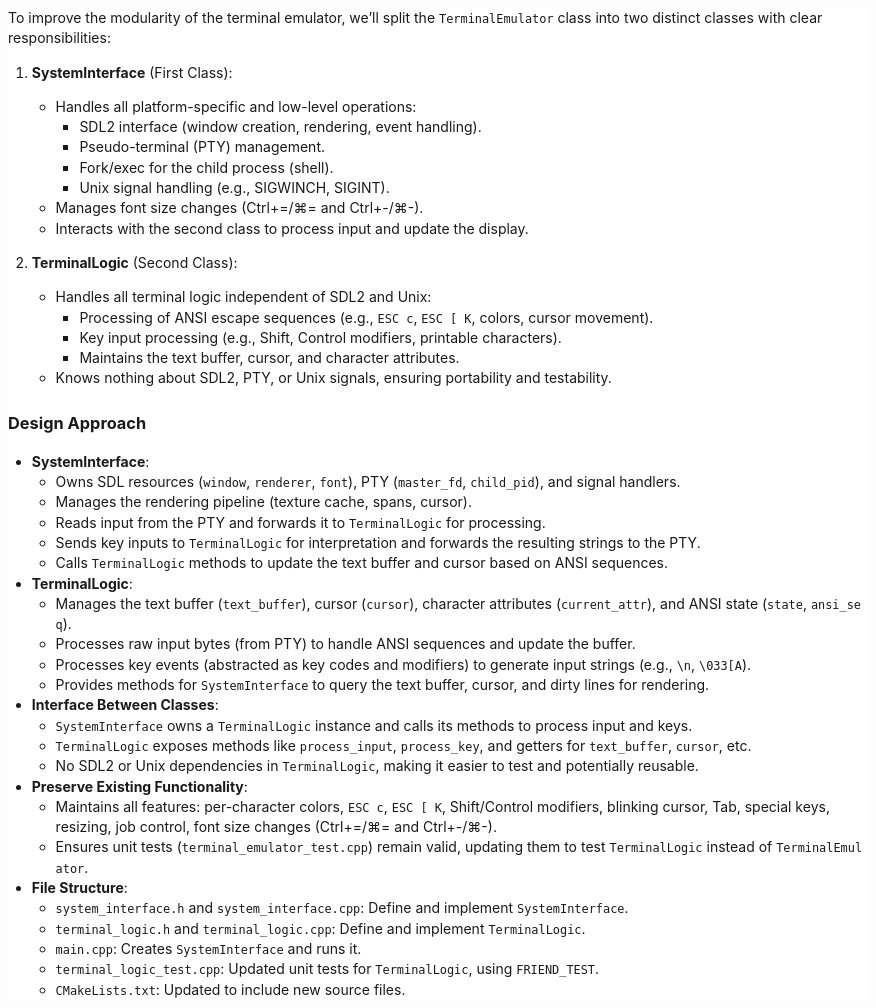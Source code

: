 To improve the modularity of the terminal emulator, we’ll split the `TerminalEmulator` class into two distinct classes with clear responsibilities:

1. **SystemInterface** (First Class):
   - Handles all platform-specific and low-level operations:
     - SDL2 interface (window creation, rendering, event handling).
     - Pseudo-terminal (PTY) management.
     - Fork/exec for the child process (shell).
     - Unix signal handling (e.g., SIGWINCH, SIGINT).
   - Manages font size changes (Ctrl+=/⌘= and Ctrl+-/⌘-).
   - Interacts with the second class to process input and update the display.

2. **TerminalLogic** (Second Class):
   - Handles all terminal logic independent of SDL2 and Unix:
     - Processing of ANSI escape sequences (e.g., `ESC c`, `ESC [ K`, colors, cursor movement).
     - Key input processing (e.g., Shift, Control modifiers, printable characters).
     - Maintains the text buffer, cursor, and character attributes.
   - Knows nothing about SDL2, PTY, or Unix signals, ensuring portability and testability.

### Design Approach
- **SystemInterface**:
  - Owns SDL resources (`window`, `renderer`, `font`), PTY (`master_fd`, `child_pid`), and signal handlers.
  - Manages the rendering pipeline (texture cache, spans, cursor).
  - Reads input from the PTY and forwards it to `TerminalLogic` for processing.
  - Sends key inputs to `TerminalLogic` for interpretation and forwards the resulting strings to the PTY.
  - Calls `TerminalLogic` methods to update the text buffer and cursor based on ANSI sequences.
- **TerminalLogic**:
  - Manages the text buffer (`text_buffer`), cursor (`cursor`), character attributes (`current_attr`), and ANSI state (`state`, `ansi_seq`).
  - Processes raw input bytes (from PTY) to handle ANSI sequences and update the buffer.
  - Processes key events (abstracted as key codes and modifiers) to generate input strings (e.g., `\n`, `\033[A`).
  - Provides methods for `SystemInterface` to query the text buffer, cursor, and dirty lines for rendering.
- **Interface Between Classes**:
  - `SystemInterface` owns a `TerminalLogic` instance and calls its methods to process input and keys.
  - `TerminalLogic` exposes methods like `process_input`, `process_key`, and getters for `text_buffer`, `cursor`, etc.
  - No SDL2 or Unix dependencies in `TerminalLogic`, making it easier to test and potentially reusable.
- **Preserve Existing Functionality**:
  - Maintains all features: per-character colors, `ESC c`, `ESC [ K`, Shift/Control modifiers, blinking cursor, Tab, special keys, resizing, job control, font size changes (Ctrl+=/⌘= and Ctrl+-/⌘-).
  - Ensures unit tests (`terminal_emulator_test.cpp`) remain valid, updating them to test `TerminalLogic` instead of `TerminalEmulator`.
- **File Structure**:
  - `system_interface.h` and `system_interface.cpp`: Define and implement `SystemInterface`.
  - `terminal_logic.h` and `terminal_logic.cpp`: Define and implement `TerminalLogic`.
  - `main.cpp`: Creates `SystemInterface` and runs it.
  - `terminal_logic_test.cpp`: Updated unit tests for `TerminalLogic`, using `FRIEND_TEST`.
  - `CMakeLists.txt`: Updated to include new source files.

